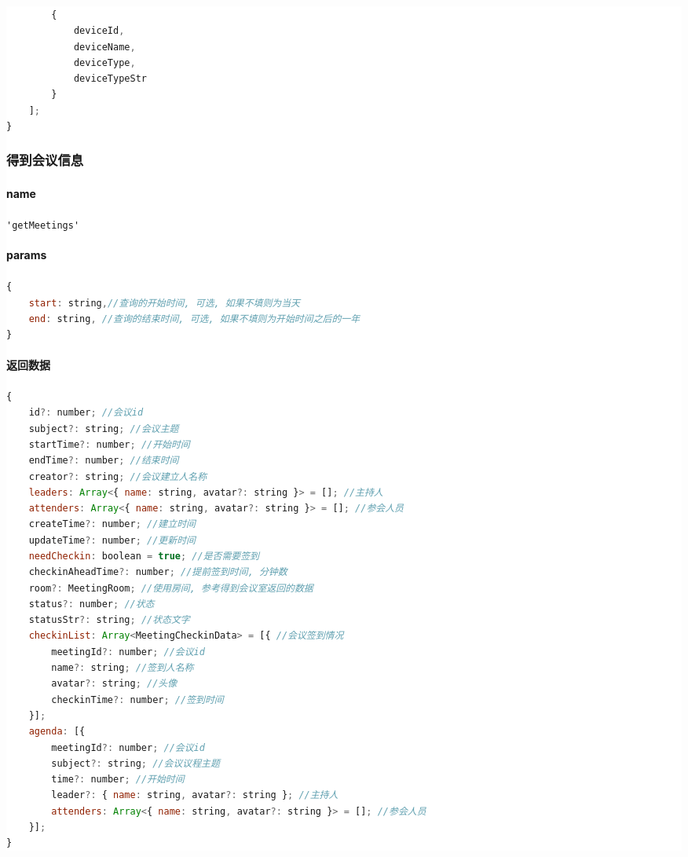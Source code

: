 ```javascript
        {
            deviceId,
            deviceName,
            deviceType,
            deviceTypeStr            
        }
    ]; 
}
```

### 得到会议信息

#### name
    'getMeetings'

#### params
```javascript
{
    start: string,//查询的开始时间, 可选, 如果不填则为当天
    end: string, //查询的结束时间, 可选, 如果不填则为开始时间之后的一年
}
```

#### 返回数据
```javascript
{
    id?: number; //会议id
    subject?: string; //会议主题
    startTime?: number; //开始时间
    endTime?: number; //结束时间
    creator?: string; //会议建立人名称
    leaders: Array<{ name: string, avatar?: string }> = []; //主持人
    attenders: Array<{ name: string, avatar?: string }> = []; //参会人员
    createTime?: number; //建立时间
    updateTime?: number; //更新时间
    needCheckin: boolean = true; //是否需要签到
    checkinAheadTime?: number; //提前签到时间, 分钟数
    room?: MeetingRoom; //使用房间, 参考得到会议室返回的数据
    status?: number; //状态
    statusStr?: string; //状态文字
    checkinList: Array<MeetingCheckinData> = [{ //会议签到情况
        meetingId?: number; //会议id
        name?: string; //签到人名称
        avatar?: string; //头像
        checkinTime?: number; //签到时间
    }]; 
    agenda: [{
        meetingId?: number; //会议id
        subject?: string; //会议议程主题
        time?: number; //开始时间
        leader?: { name: string, avatar?: string }; //主持人
        attenders: Array<{ name: string, avatar?: string }> = []; //参会人员
    }];
}
```
